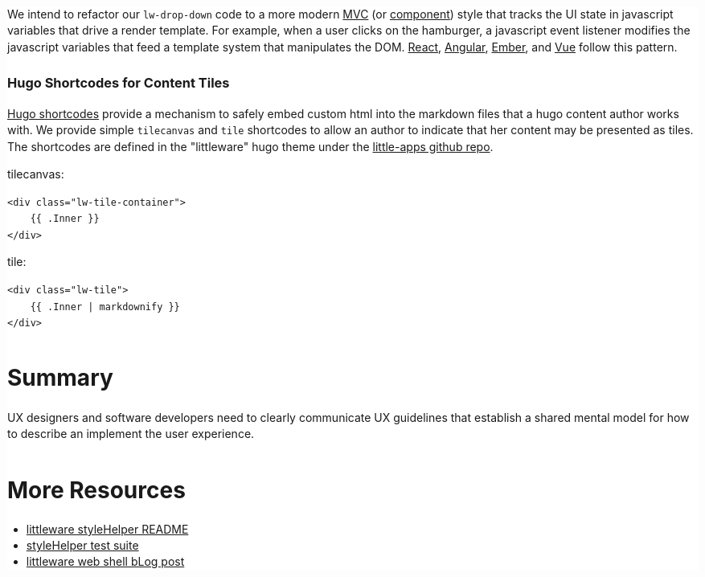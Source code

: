 We intend to refactor our `lw-drop-down` code to a more modern [MVC](https://en.wikipedia.org/wiki/Model%E2%80%93view%E2%80%93controller) (or [component](https://en.wikipedia.org/wiki/Composite_pattern)) style that tracks the UI state in javascript variables that drive a render template.  For example, when a user clicks on the hamburger, a javascript event listener modifies the javascript variables that feed a template system that manipulates the DOM.  [React](https://reactjs.org/), [Angular](https://angularjs.org/), [Ember](https://emberjs.com/), and [Vue](https://vuejs.org/v2/guide/) follow this pattern.


### Hugo Shortcodes for Content Tiles

[Hugo shortcodes](https://gohugo.io/content-management/shortcodes/) provide a mechanism to safely embed custom html into the markdown files that a hugo content author works with.
We provide simple `tilecanvas` and `tile` shortcodes to allow an author to indicate that her content may be presented as tiles.  The shortcodes are defined in the "littleware" hugo theme under the [little-apps github repo](https://github.com/frickjack/little-apps/tree/main/hugo-site/hugo-theme-littleware/layouts/shortcodes).

tilecanvas:
```
<div class="lw-tile-container">
    {{ .Inner }}
</div>
```

tile:
```
<div class="lw-tile">
    {{ .Inner | markdownify }}
</div>
```

# Summary

UX designers and software developers need to clearly communicate UX guidelines that establish a shared mental model for how to describe an implement the user experience.

# More Resources

* [littleware styleHelper README](https://github.com/frickjack/little-elements/tree/main/src/%40littleware/little-elements/lib/styleGuide)
* [styleHelper test suite](https://apps.frickjack.com/modules/1.6.0/@littleware/little-elements/web/lib/styleGuide/index.html)
* [littleware web shell bLog post](https://blog.frickjack.com/2018/10/little-elements-webapp-shell.html)
